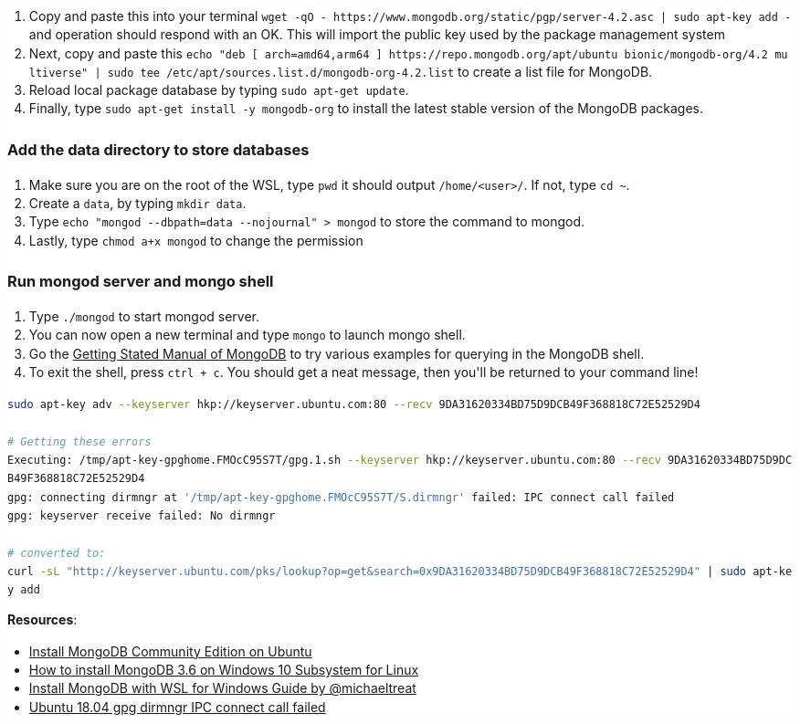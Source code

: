 1. Copy and paste this into your terminal `wget -qO - https://www.mongodb.org/static/pgp/server-4.2.asc | sudo apt-key add -` and operation should respond with an OK. This will import the public key used by the package management system
2. Next, copy and paste this `echo "deb [ arch=amd64,arm64 ] https://repo.mongodb.org/apt/ubuntu bionic/mongodb-org/4.2 multiverse" | sudo tee /etc/apt/sources.list.d/mongodb-org-4.2.list` to create a list file for MongoDB.
3. Reload local package database by typing `sudo apt-get update`.
4. Finally, type `sudo apt-get install -y mongodb-org` to install the latest stable version of the MongoDB packages.

### Add the data directory to store databases

1. Make sure you are on the root of the WSL, type `pwd` it should output `/home/<user>/`. If not, type `cd ~`. 
2. Create a `data`, by typing `mkdir data`.
3. Type `echo "mongod --dbpath=data --nojournal" > mongod` to store the command to mongod.
4. Lastly, type `chmod a+x mongod` to change the permission

### Run mongod server and mongo shell

1. Type `./mongod` to start mongod server.
2. You can now open a new terminal and type `mongo` to launch mongo shell.
3. Go the [Getting Stated Manual of MongoDB](https://docs.mongodb.com/manual/tutorial/getting-started) to try various examples for querying in the MongoDB shell.
4. To exit the shell, press `ctrl + c`. You should get a neat message, then you'll be returned to your command line!


```sh
sudo apt-key adv --keyserver hkp://keyserver.ubuntu.com:80 --recv 9DA31620334BD75D9DCB49F368818C72E52529D4

# Getting these errors
Executing: /tmp/apt-key-gpghome.FMOcC95S7T/gpg.1.sh --keyserver hkp://keyserver.ubuntu.com:80 --recv 9DA31620334BD75D9DCB49F368818C72E52529D4
gpg: connecting dirmngr at '/tmp/apt-key-gpghome.FMOcC95S7T/S.dirmngr' failed: IPC connect call failed
gpg: keyserver receive failed: No dirmngr

# converted to:
curl -sL "http://keyserver.ubuntu.com/pks/lookup?op=get&search=0x9DA31620334BD75D9DCB49F368818C72E52529D4" | sudo apt-key add
```

**Resources**:

- [Install MongoDB Community Edition on Ubuntu](https://docs.mongodb.com/manual/tutorial/install-mongodb-on-ubuntu/)
- [How to install MongoDB 3.6 on Windows 10 Subsystem for Linux](http://rolandtanglao.com/2018/06/29/p1-how-to-install-mongodb-3.6-on-wsl/)
- [Install MongoDB with WSL for Windows Guide by @michaeltreat](https://github.com/michaeltreat/Windows-Subsystem-For-Linux-Setup-Guide/blob/master/readmes/installs/MongoDB.md)
- [Ubuntu 18.04 gpg dirmngr IPC connect call failed](https://github.com/Microsoft/WSL/issues/3286)
